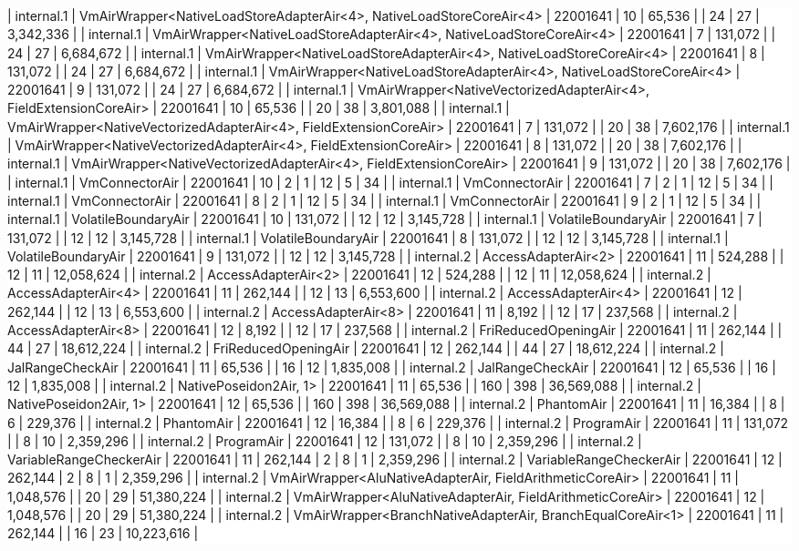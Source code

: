 | internal.1 | VmAirWrapper<NativeLoadStoreAdapterAir<4>, NativeLoadStoreCoreAir<4> | 22001641 | 10 | 65,536 |  | 24 | 27 | 3,342,336 | 
| internal.1 | VmAirWrapper<NativeLoadStoreAdapterAir<4>, NativeLoadStoreCoreAir<4> | 22001641 | 7 | 131,072 |  | 24 | 27 | 6,684,672 | 
| internal.1 | VmAirWrapper<NativeLoadStoreAdapterAir<4>, NativeLoadStoreCoreAir<4> | 22001641 | 8 | 131,072 |  | 24 | 27 | 6,684,672 | 
| internal.1 | VmAirWrapper<NativeLoadStoreAdapterAir<4>, NativeLoadStoreCoreAir<4> | 22001641 | 9 | 131,072 |  | 24 | 27 | 6,684,672 | 
| internal.1 | VmAirWrapper<NativeVectorizedAdapterAir<4>, FieldExtensionCoreAir> | 22001641 | 10 | 65,536 |  | 20 | 38 | 3,801,088 | 
| internal.1 | VmAirWrapper<NativeVectorizedAdapterAir<4>, FieldExtensionCoreAir> | 22001641 | 7 | 131,072 |  | 20 | 38 | 7,602,176 | 
| internal.1 | VmAirWrapper<NativeVectorizedAdapterAir<4>, FieldExtensionCoreAir> | 22001641 | 8 | 131,072 |  | 20 | 38 | 7,602,176 | 
| internal.1 | VmAirWrapper<NativeVectorizedAdapterAir<4>, FieldExtensionCoreAir> | 22001641 | 9 | 131,072 |  | 20 | 38 | 7,602,176 | 
| internal.1 | VmConnectorAir | 22001641 | 10 | 2 | 1 | 12 | 5 | 34 | 
| internal.1 | VmConnectorAir | 22001641 | 7 | 2 | 1 | 12 | 5 | 34 | 
| internal.1 | VmConnectorAir | 22001641 | 8 | 2 | 1 | 12 | 5 | 34 | 
| internal.1 | VmConnectorAir | 22001641 | 9 | 2 | 1 | 12 | 5 | 34 | 
| internal.1 | VolatileBoundaryAir | 22001641 | 10 | 131,072 |  | 12 | 12 | 3,145,728 | 
| internal.1 | VolatileBoundaryAir | 22001641 | 7 | 131,072 |  | 12 | 12 | 3,145,728 | 
| internal.1 | VolatileBoundaryAir | 22001641 | 8 | 131,072 |  | 12 | 12 | 3,145,728 | 
| internal.1 | VolatileBoundaryAir | 22001641 | 9 | 131,072 |  | 12 | 12 | 3,145,728 | 
| internal.2 | AccessAdapterAir<2> | 22001641 | 11 | 524,288 |  | 12 | 11 | 12,058,624 | 
| internal.2 | AccessAdapterAir<2> | 22001641 | 12 | 524,288 |  | 12 | 11 | 12,058,624 | 
| internal.2 | AccessAdapterAir<4> | 22001641 | 11 | 262,144 |  | 12 | 13 | 6,553,600 | 
| internal.2 | AccessAdapterAir<4> | 22001641 | 12 | 262,144 |  | 12 | 13 | 6,553,600 | 
| internal.2 | AccessAdapterAir<8> | 22001641 | 11 | 8,192 |  | 12 | 17 | 237,568 | 
| internal.2 | AccessAdapterAir<8> | 22001641 | 12 | 8,192 |  | 12 | 17 | 237,568 | 
| internal.2 | FriReducedOpeningAir | 22001641 | 11 | 262,144 |  | 44 | 27 | 18,612,224 | 
| internal.2 | FriReducedOpeningAir | 22001641 | 12 | 262,144 |  | 44 | 27 | 18,612,224 | 
| internal.2 | JalRangeCheckAir | 22001641 | 11 | 65,536 |  | 16 | 12 | 1,835,008 | 
| internal.2 | JalRangeCheckAir | 22001641 | 12 | 65,536 |  | 16 | 12 | 1,835,008 | 
| internal.2 | NativePoseidon2Air<BabyBearParameters>, 1> | 22001641 | 11 | 65,536 |  | 160 | 398 | 36,569,088 | 
| internal.2 | NativePoseidon2Air<BabyBearParameters>, 1> | 22001641 | 12 | 65,536 |  | 160 | 398 | 36,569,088 | 
| internal.2 | PhantomAir | 22001641 | 11 | 16,384 |  | 8 | 6 | 229,376 | 
| internal.2 | PhantomAir | 22001641 | 12 | 16,384 |  | 8 | 6 | 229,376 | 
| internal.2 | ProgramAir | 22001641 | 11 | 131,072 |  | 8 | 10 | 2,359,296 | 
| internal.2 | ProgramAir | 22001641 | 12 | 131,072 |  | 8 | 10 | 2,359,296 | 
| internal.2 | VariableRangeCheckerAir | 22001641 | 11 | 262,144 | 2 | 8 | 1 | 2,359,296 | 
| internal.2 | VariableRangeCheckerAir | 22001641 | 12 | 262,144 | 2 | 8 | 1 | 2,359,296 | 
| internal.2 | VmAirWrapper<AluNativeAdapterAir, FieldArithmeticCoreAir> | 22001641 | 11 | 1,048,576 |  | 20 | 29 | 51,380,224 | 
| internal.2 | VmAirWrapper<AluNativeAdapterAir, FieldArithmeticCoreAir> | 22001641 | 12 | 1,048,576 |  | 20 | 29 | 51,380,224 | 
| internal.2 | VmAirWrapper<BranchNativeAdapterAir, BranchEqualCoreAir<1> | 22001641 | 11 | 262,144 |  | 16 | 23 | 10,223,616 | 
